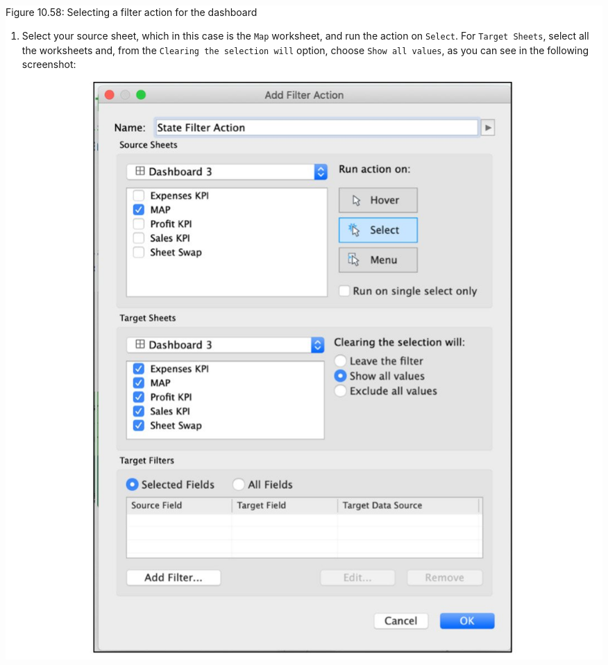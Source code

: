 

Figure 10.58: Selecting a filter action for the dashboard

1.  Select your source sheet, which in this case is the `Map`
    worksheet, and run the action on `Select`. For
    `Target Sheets`, select all the worksheets and, from the
    `Clearing the selection will` option, choose
    `Show all values`, as you can see in the following
    screenshot:


![](./images/B16342_10_59.jpg)
